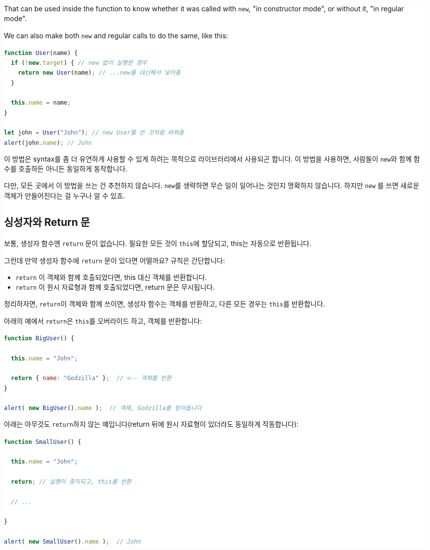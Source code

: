 That can be used inside the function to know whether it was called with `new`, "in constructor mode", or without it, "in regular mode".

We can also make both `new` and regular calls to do the same, like this:

```js run
function User(name) {
  if (!new.target) { // new 없이 실행한 경우
    return new User(name); // ...new를 대신해서 넣어줌
  }

  this.name = name;
}

let john = User("John"); // new User를 쓴 것처럼 바꿔줌
alert(john.name); // John
```

이 방법은 syntax를 좀 더 유연하게 사용할 수 있게 하려는 목적으로 라이브러리에서 사용되곤 합니다. 이 방법을 사용하면, 사람들이 `new`와 함께 함수를 호출하든 아니든 동일하게 동작합니다. 

다만, 모든 곳에서 이 방법을 쓰는 건 추천하지 않습니다. `new`를 생략하면 무슨 일이 일어나는 것인지 명확하지 않습니다. 하지만 `new` 를 쓰면 새로운 객체가 만들어진다는 걸 누구나 알 수 있죠.

## 싱성자와 Return 문 

보통, 생성자 함수엔 `return` 문이 없습니다. 필요한 모든 것이 `this`에 할당되고, this는 자동으로 반환됩니다.

그런데 만약 생성자 함수에 `return` 문이 있다면 어떨까요? 규칙은 간단합니다:

- `return` 이 객체와 함께 호출되었다면, this 대신 객체를 반환합니다.
- `return` 이 원시 자료형과 함께 호출되었다면, return 문은 무시됩니다.

정리하자면, `return`이 객체와 함께 쓰이면, 생성자 함수는 객체를 반환하고, 다른 모든 경우는 `this`를 반환합니다.

아래의 예에서 `return`은 `this`를 오버라이드 하고, 객체를 반환합니다:

```js run
function BigUser() {

  this.name = "John";

  return { name: "Godzilla" };  // <-- 객체를 반환
}

alert( new BigUser().name );  // 객체, Godzilla를 받아옵니다
```

아래는 아무것도 `return`하지 않는 예입니다(return 뒤에 원시 자료형이 있더라도 동일하게 작동합니다): 

```js run
function SmallUser() {

  this.name = "John";

  return; // 실행이 중지되고, this를 반환

  // ...

}

alert( new SmallUser().name );  // John
```
